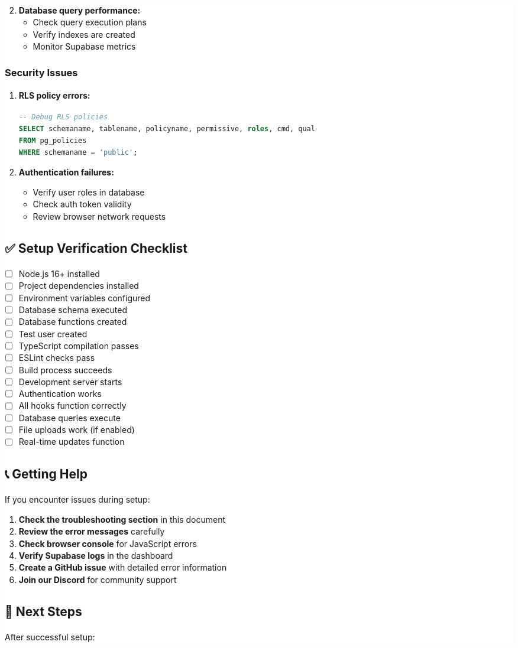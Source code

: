2. **Database query performance:**
   - Check query execution plans
   - Verify indexes are created
   - Monitor Supabase metrics

### Security Issues

1. **RLS policy errors:**
   ```sql
   -- Debug RLS policies
   SELECT schemaname, tablename, policyname, permissive, roles, cmd, qual
   FROM pg_policies 
   WHERE schemaname = 'public';
   ```

2. **Authentication failures:**
   - Verify user roles in database
   - Check auth token validity
   - Review browser network requests

## ✅ Setup Verification Checklist

- [ ] Node.js 16+ installed
- [ ] Project dependencies installed
- [ ] Environment variables configured
- [ ] Database schema executed
- [ ] Database functions created
- [ ] Test user created
- [ ] TypeScript compilation passes
- [ ] ESLint checks pass
- [ ] Build process succeeds
- [ ] Development server starts
- [ ] Authentication works
- [ ] All hooks function correctly
- [ ] Database queries execute
- [ ] File uploads work (if enabled)
- [ ] Real-time updates function

## 📞 Getting Help

If you encounter issues during setup:

1. **Check the troubleshooting section** in this document
2. **Review the error messages** carefully
3. **Check browser console** for JavaScript errors
4. **Verify Supabase logs** in the dashboard
5. **Create a GitHub issue** with detailed error information
6. **Join our Discord** for community support

## 🎉 Next Steps

After successful setup:
